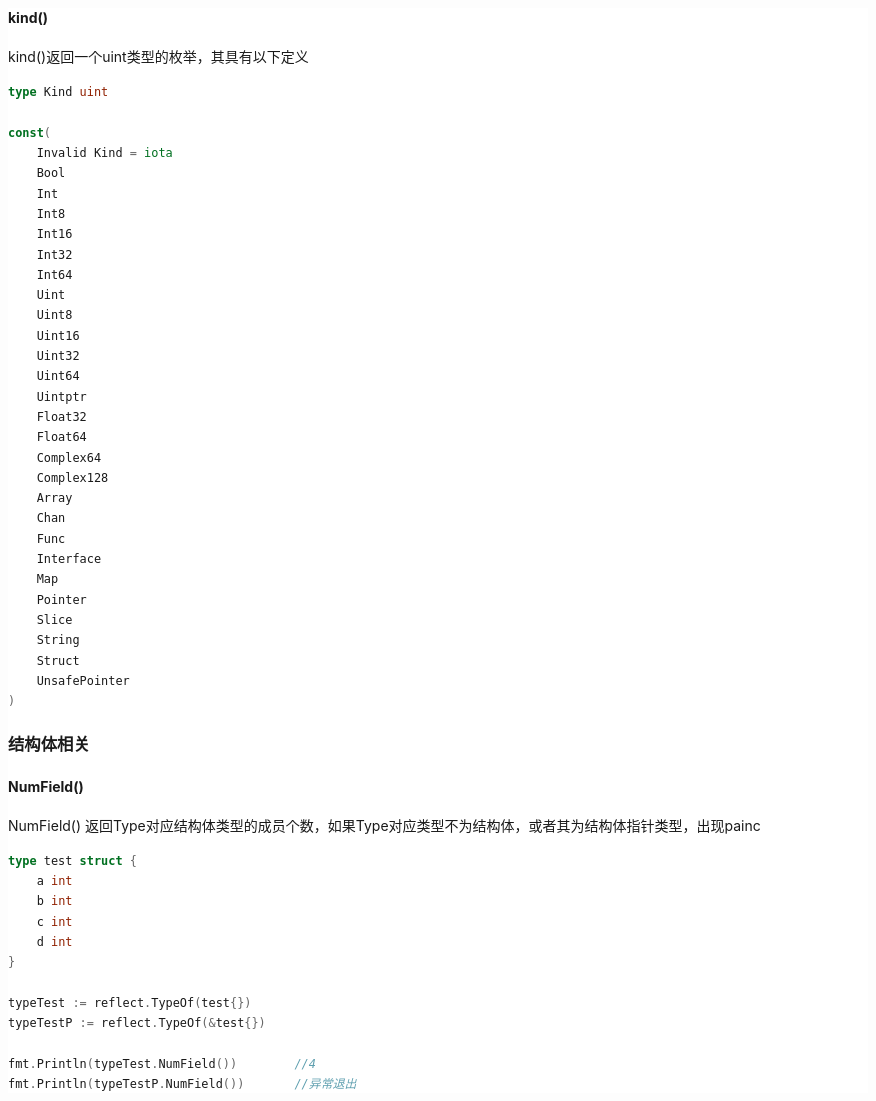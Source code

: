 #### kind()

kind()返回一个uint类型的枚举，其具有以下定义

```go
type Kind uint

const(
    Invalid Kind = iota
    Bool
    Int
    Int8
    Int16
    Int32
    Int64
    Uint
    Uint8
    Uint16
    Uint32
    Uint64
    Uintptr
    Float32
    Float64
    Complex64
    Complex128
    Array
    Chan
    Func
    Interface
    Map
    Pointer
    Slice
    String
    Struct
    UnsafePointer
)
```

### 结构体相关

#### NumField() 

NumField() 返回Type对应结构体类型的成员个数，如果Type对应类型不为结构体，或者其为结构体指针类型，出现painc

```go
type test struct {
	a int
	b int
	c int
	d int
}

typeTest := reflect.TypeOf(test{})
typeTestP := reflect.TypeOf(&test{})

fmt.Println(typeTest.NumField())		//4
fmt.Println(typeTestP.NumField())		//异常退出
```
